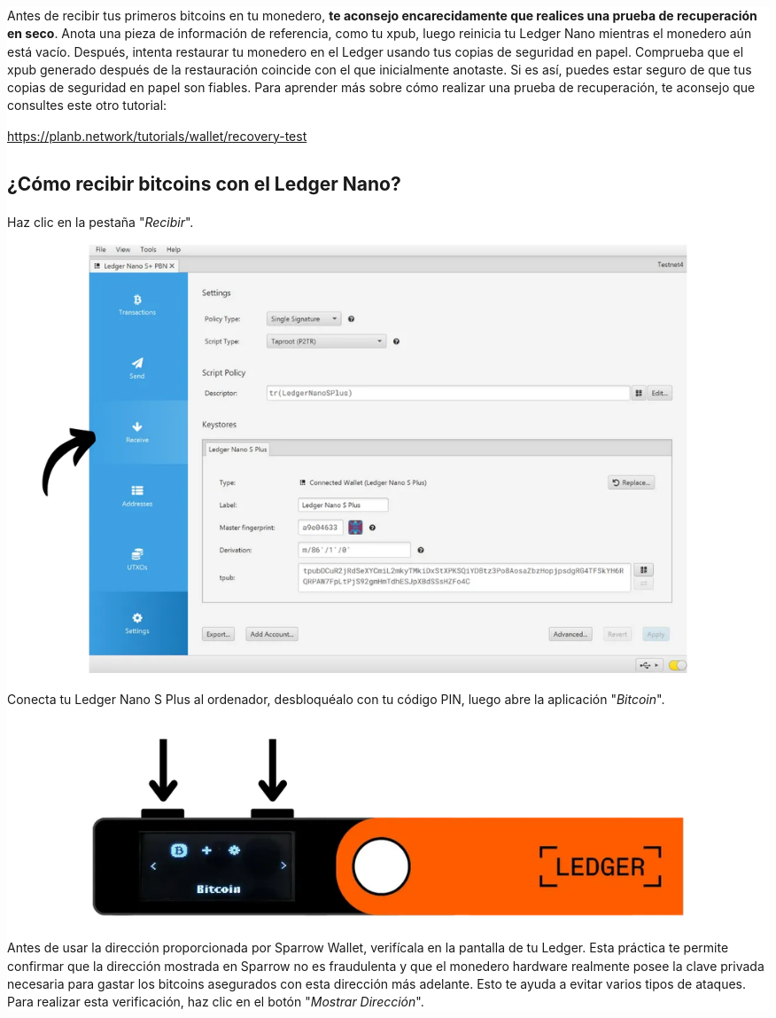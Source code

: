 Antes de recibir tus primeros bitcoins en tu monedero, **te aconsejo encarecidamente que realices una prueba de recuperación en seco**. Anota una pieza de información de referencia, como tu xpub, luego reinicia tu Ledger Nano mientras el monedero aún está vacío. Después, intenta restaurar tu monedero en el Ledger usando tus copias de seguridad en papel. Comprueba que el xpub generado después de la restauración coincide con el que inicialmente anotaste. Si es así, puedes estar seguro de que tus copias de seguridad en papel son fiables.
Para aprender más sobre cómo realizar una prueba de recuperación, te aconsejo que consultes este otro tutorial:

https://planb.network/tutorials/wallet/recovery-test

## ¿Cómo recibir bitcoins con el Ledger Nano?

Haz clic en la pestaña "*Recibir*".

![NANO S PLUS LEDGER](assets/notext/44.webp)

Conecta tu Ledger Nano S Plus al ordenador, desbloquéalo con tu código PIN, luego abre la aplicación "*Bitcoin*".

![NANO S PLUS LEDGER](assets/notext/45.webp)
Antes de usar la dirección proporcionada por Sparrow Wallet, verifícala en la pantalla de tu Ledger. Esta práctica te permite confirmar que la dirección mostrada en Sparrow no es fraudulenta y que el monedero hardware realmente posee la clave privada necesaria para gastar los bitcoins asegurados con esta dirección más adelante. Esto te ayuda a evitar varios tipos de ataques.
Para realizar esta verificación, haz clic en el botón "*Mostrar Dirección*".
